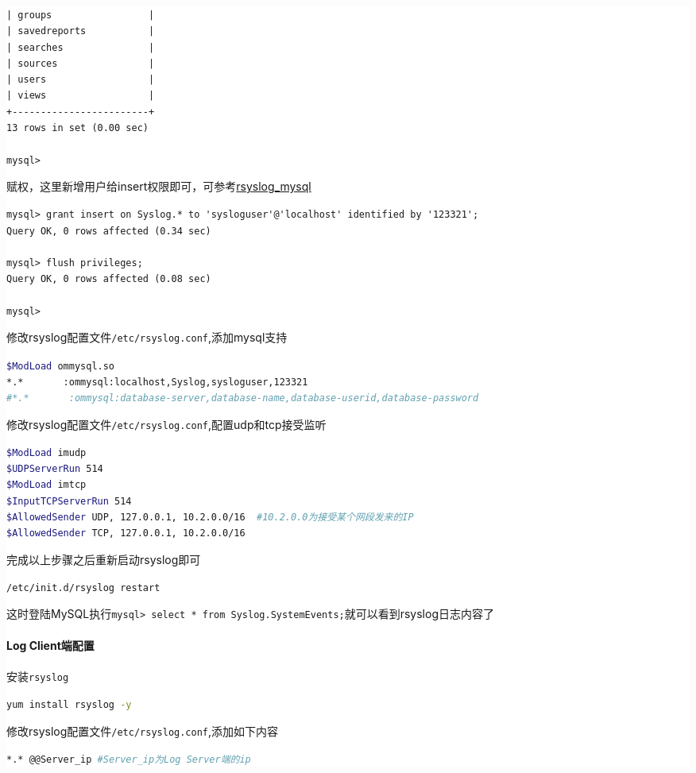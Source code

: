 ``` mysql
| groups                 |
| savedreports           |
| searches               |
| sources                |
| users                  |
| views                  |
+------------------------+
13 rows in set (0.00 sec)

mysql> 
```

赋权，这里新增用户给insert权限即可，可参考[rsyslog_mysql](http://www.rsyslog.com/doc/rsyslog_mysql.html)
``` mysql
mysql> grant insert on Syslog.* to 'sysloguser'@'localhost' identified by '123321';
Query OK, 0 rows affected (0.34 sec)

mysql> flush privileges;
Query OK, 0 rows affected (0.08 sec)

mysql> 
```

修改rsyslog配置文件`/etc/rsyslog.conf`,添加mysql支持
``` bash
$ModLoad ommysql.so 
*.*       :ommysql:localhost,Syslog,sysloguser,123321
#*.*       :ommysql:database-server,database-name,database-userid,database-password
``` 

修改rsyslog配置文件`/etc/rsyslog.conf`,配置udp和tcp接受监听
``` bash
$ModLoad imudp
$UDPServerRun 514
$ModLoad imtcp
$InputTCPServerRun 514
$AllowedSender UDP, 127.0.0.1, 10.2.0.0/16  #10.2.0.0为接受某个网段发来的IP
$AllowedSender TCP, 127.0.0.1, 10.2.0.0/16
```

完成以上步骤之后重新启动rsyslog即可
``` bash
/etc/init.d/rsyslog restart
```

这时登陆MySQL执行`mysql> select * from Syslog.SystemEvents;`就可以看到rsyslog日志内容了

#### Log Client端配置 ####

安装`rsyslog`
``` bash
yum install rsyslog -y
```

修改rsyslog配置文件`/etc/rsyslog.conf`,添加如下内容
``` bash
*.* @@Server_ip #Server_ip为Log Server端的ip
```
